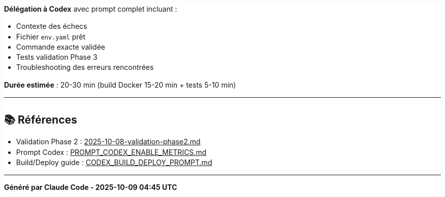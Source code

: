 **Délégation à Codex** avec prompt complet incluant :
- Contexte des échecs
- Fichier `env.yaml` prêt
- Commande exacte validée
- Tests validation Phase 3
- Troubleshooting des erreurs rencontrées

**Durée estimée** : 20-30 min (build Docker 15-20 min + tests 5-10 min)

---

## 📚 Références

- Validation Phase 2 : [2025-10-08-validation-phase2.md](2025-10-08-validation-phase2.md)
- Prompt Codex : [PROMPT_CODEX_ENABLE_METRICS.md](../../PROMPT_CODEX_ENABLE_METRICS.md)
- Build/Deploy guide : [CODEX_BUILD_DEPLOY_PROMPT.md](../../CODEX_BUILD_DEPLOY_PROMPT.md)

---

**Généré par Claude Code - 2025-10-09 04:45 UTC**
